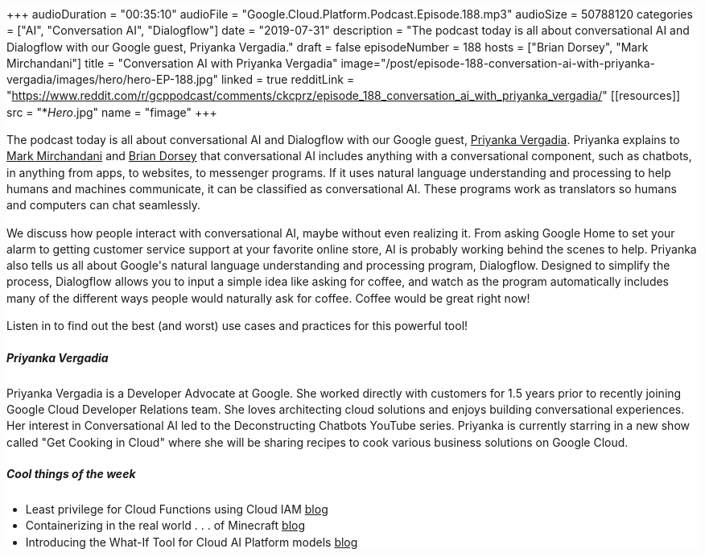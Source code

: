 +++
audioDuration = "00:35:10"
audioFile = "Google.Cloud.Platform.Podcast.Episode.188.mp3"
audioSize = 50788120
categories = ["AI", "Conversation AI", "Dialogflow"]
date = "2019-07-31"
description = "The podcast today is all about conversational AI and Dialogflow with our Google guest, Priyanka Vergadia."
draft = false
episodeNumber = 188
hosts = ["Brian Dorsey", "Mark Mirchandani"]
title = "Conversation AI with Priyanka Vergadia"
image="/post/episode-188-conversation-ai-with-priyanka-vergadia/images/hero/hero-EP-188.jpg"
linked = true
redditLink = "https://www.reddit.com/r/gcppodcast/comments/ckcprz/episode_188_conversation_ai_with_priyanka_vergadia/"
[[resources]]
  src = "**Hero*.jpg"
  name = "fimage"
+++

The podcast today is all about conversational AI and Dialogflow with our Google guest, [Priyanka Vergadia](https://twitter.com/pvergadia). Priyanka explains to [Mark Mirchandani](https://twitter.com/markmirch) and [Brian Dorsey](https://twitter.com/briandorsey) that conversational AI includes anything with a conversational component, such as chatbots, in anything from apps, to websites, to messenger programs. If it uses natural language understanding and processing to help humans and machines communicate, it can be classified as conversational AI. These programs work as translators so humans and computers can chat seamlessly.

We discuss how people interact with conversational AI, maybe without even realizing it. From asking Google Home to set your alarm to getting customer service support at your favorite online store, AI is probably working behind the scenes to help. Priyanka also tells us all about Google's natural language understanding and processing program, Dialogflow. Designed to simplify the process, Dialogflow allows you to input a simple idea like asking for coffee, and watch as the program automatically includes many of the different ways people would naturally ask for coffee. Coffee would be great right now!

Listen in to find out the best (and worst) use cases and practices for this powerful tool!



##### Priyanka Vergadia

Priyanka Vergadia is a Developer Advocate at Google. She worked directly with customers for 1.5 years prior to recently joining Google Cloud Developer Relations team. She loves architecting cloud solutions and enjoys building conversational experiences. Her interest in Conversational AI led to the Deconstructing Chatbots YouTube series. Priyanka is currently starring in a new show called "Get Cooking in Cloud" where she will be sharing recipes to cook various business solutions on Google Cloud.

##### Cool things of the week

* Least privilege for Cloud Functions using Cloud IAM [blog](https://cloud.google.com/blog/products/application-development/least-privilege-for-cloud-functions-using-cloud-iam)
* Containerizing in the real world . . . of Minecraft [blog](https://cloudplatform.googleblog.com/2015/11/containerizing-in-the-real-world-of-Minecraft.html)
* Introducing the What-If Tool for Cloud AI Platform models [blog](https://cloud.google.com/blog/products/ai-machine-learning/introducing-the-what-if-tool-for-cloud-ai-platform-models)
